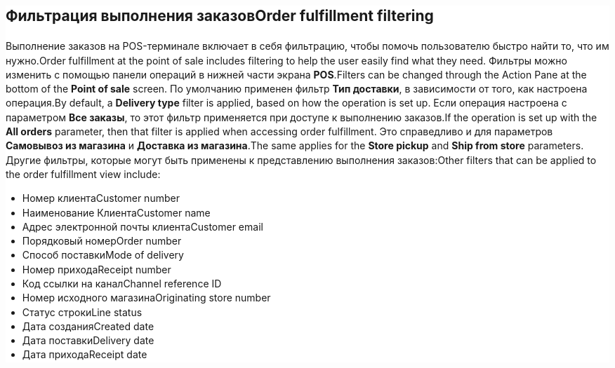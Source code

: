## <a name="order-fulfillment-filtering"></a><span data-ttu-id="87fb8-282">Фильтрация выполнения заказов</span><span class="sxs-lookup"><span data-stu-id="87fb8-282">Order fulfillment filtering</span></span>

<span data-ttu-id="87fb8-283">Выполнение заказов на POS-терминале включает в себя фильтрацию, чтобы помочь пользователю быстро найти то, что им нужно.</span><span class="sxs-lookup"><span data-stu-id="87fb8-283">Order fulfillment at the point of sale includes filtering to help the user easily find what they need.</span></span> <span data-ttu-id="87fb8-284">Фильтры можно изменить с помощью панели операций в нижней части экрана **POS**.</span><span class="sxs-lookup"><span data-stu-id="87fb8-284">Filters can be changed through the Action Pane at the bottom of the **Point of sale** screen.</span></span> <span data-ttu-id="87fb8-285">По умолчанию применен фильтр **Тип доставки**, в зависимости от того, как настроена операция.</span><span class="sxs-lookup"><span data-stu-id="87fb8-285">By default, a **Delivery type** filter is applied, based on how the operation is set up.</span></span> <span data-ttu-id="87fb8-286">Если операция настроена с параметром **Все заказы**, то этот фильтр применяется при доступе к выполнению заказов.</span><span class="sxs-lookup"><span data-stu-id="87fb8-286">If the operation is set up with the **All orders** parameter, then that filter is applied when accessing order fulfillment.</span></span> <span data-ttu-id="87fb8-287">Это справедливо и для параметров **Самовывоз из магазина** и **Доставка из магазина**.</span><span class="sxs-lookup"><span data-stu-id="87fb8-287">The same applies for the **Store pickup** and **Ship from store** parameters.</span></span> <span data-ttu-id="87fb8-288">Другие фильтры, которые могут быть применены к представлению выполнения заказов:</span><span class="sxs-lookup"><span data-stu-id="87fb8-288">Other filters that can be applied to the order fulfillment view include:</span></span>

  - <span data-ttu-id="87fb8-289">Номер клиента</span><span class="sxs-lookup"><span data-stu-id="87fb8-289">Customer number</span></span>
  - <span data-ttu-id="87fb8-290">Наименование Клиента</span><span class="sxs-lookup"><span data-stu-id="87fb8-290">Customer name</span></span>
  - <span data-ttu-id="87fb8-291">Адрес электронной почты клиента</span><span class="sxs-lookup"><span data-stu-id="87fb8-291">Customer email</span></span>
  - <span data-ttu-id="87fb8-292">Порядковый номер</span><span class="sxs-lookup"><span data-stu-id="87fb8-292">Order number</span></span>
  - <span data-ttu-id="87fb8-293">Способ поставки</span><span class="sxs-lookup"><span data-stu-id="87fb8-293">Mode of delivery</span></span>
  - <span data-ttu-id="87fb8-294">Номер прихода</span><span class="sxs-lookup"><span data-stu-id="87fb8-294">Receipt number</span></span>
  - <span data-ttu-id="87fb8-295">Код ссылки на канал</span><span class="sxs-lookup"><span data-stu-id="87fb8-295">Channel reference ID</span></span>
  - <span data-ttu-id="87fb8-296">Номер исходного магазина</span><span class="sxs-lookup"><span data-stu-id="87fb8-296">Originating store number</span></span>
  - <span data-ttu-id="87fb8-297">Статус строки</span><span class="sxs-lookup"><span data-stu-id="87fb8-297">Line status</span></span>
  - <span data-ttu-id="87fb8-298">Дата создания</span><span class="sxs-lookup"><span data-stu-id="87fb8-298">Created date</span></span>
  - <span data-ttu-id="87fb8-299">Дата поставки</span><span class="sxs-lookup"><span data-stu-id="87fb8-299">Delivery date</span></span>
  - <span data-ttu-id="87fb8-300">Дата прихода</span><span class="sxs-lookup"><span data-stu-id="87fb8-300">Receipt date</span></span>

